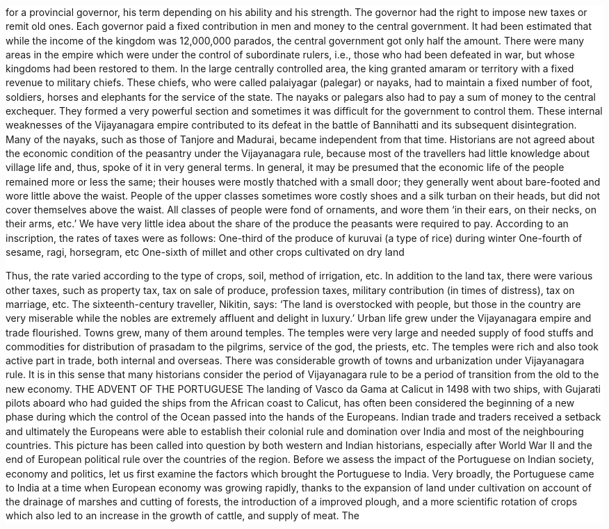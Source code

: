 for a provincial governor, his term depending on his ability and his strength. The governor had the right to impose new taxes or remit old ones. Each governor paid a fixed contribution in men and money to the central government. It had been estimated that while the income of the kingdom was 12,000,000 parados, the central government got only half the amount.
There were many areas in the empire which were under the control of subordinate rulers, i.e., those who had been defeated in war, but whose kingdoms had been restored to them. In the large centrally controlled area, the king granted amaram or territory with a fixed revenue to military chiefs. These chiefs, who were called palaiyagar (palegar) or nayaks, had to maintain a fixed number of foot, soldiers, horses and elephants for the service of the state. The nayaks or palegars also had to pay a sum of money to the central exchequer. They formed a very powerful section and sometimes it was difficult for the government to control them. These internal weaknesses of the Vijayanagara empire contributed to its defeat in the battle of Bannihatti and its subsequent disintegration. Many of the nayaks, such as those of Tanjore and Madurai, became independent from that time.
Historians are not agreed about the economic condition of the peasantry under the Vijayanagara rule, because most of the travellers had little knowledge about village life and, thus, spoke of it in very general terms. In general, it may be presumed that the economic life of the people remained more or less the same; their houses were mostly thatched with a small door; they generally went about bare-footed and wore little above the waist. People of the upper classes sometimes wore costly shoes and a silk turban on their heads, but did not cover themselves above the waist. All classes of people were fond of ornaments, and wore them ‘in their ears, on their necks, on their arms, etc.’
We have very little idea about the share of the produce the peasants were required to pay. According to an inscription, the rates of taxes were as follows:
One-third of the produce of kuruvai (a type of rice) during winter One-fourth of sesame, ragi, horsegram, etc
One-sixth of millet and other crops cultivated on dry land

Thus, the rate varied according to the type of crops, soil, method of irrigation, etc.
In addition to the land tax, there were various other taxes, such as property tax, tax on sale of produce, profession taxes, military contribution (in times of distress), tax on marriage, etc. The sixteenth-century traveller, Nikitin, says: ‘The land is overstocked with people, but those in the country are very miserable while the nobles are extremely affluent and delight in luxury.’
Urban life grew under the Vijayanagara empire and trade flourished. Towns grew, many of them around temples. The temples were very large and needed supply of food stuffs and commodities for distribution of prasadam to the pilgrims, service of the god, the priests, etc. The temples were rich and also took active part in trade, both internal and overseas. There was considerable growth of towns and urbanization under Vijayanagara rule. It is in this sense that many historians consider the period of Vijayanagara rule to be a period of transition from the old to the new economy.
THE ADVENT OF THE PORTUGUESE
The landing of Vasco da Gama at Calicut in 1498 with two ships, with Gujarati pilots aboard who had guided the ships from the African coast to Calicut, has often been considered the beginning of a new phase during which the control of the Ocean passed into the hands of the Europeans. Indian trade and traders received a setback and ultimately the Europeans were able to establish their colonial rule and domination over India and most of the neighbouring countries. This picture has been called into question by both western and Indian historians, especially after World War II and the end of European political rule over the countries of the region.
Before we assess the impact of the Portuguese on Indian society, economy and politics, let us first examine the factors which brought the Portuguese to India. Very broadly, the Portuguese came to India at a time when European economy was growing rapidly, thanks to the expansion of land under cultivation on account of the drainage of marshes and cutting of forests, the introduction of a improved plough, and a more scientific rotation of crops which also led to an increase in the growth of cattle, and supply of meat. The
